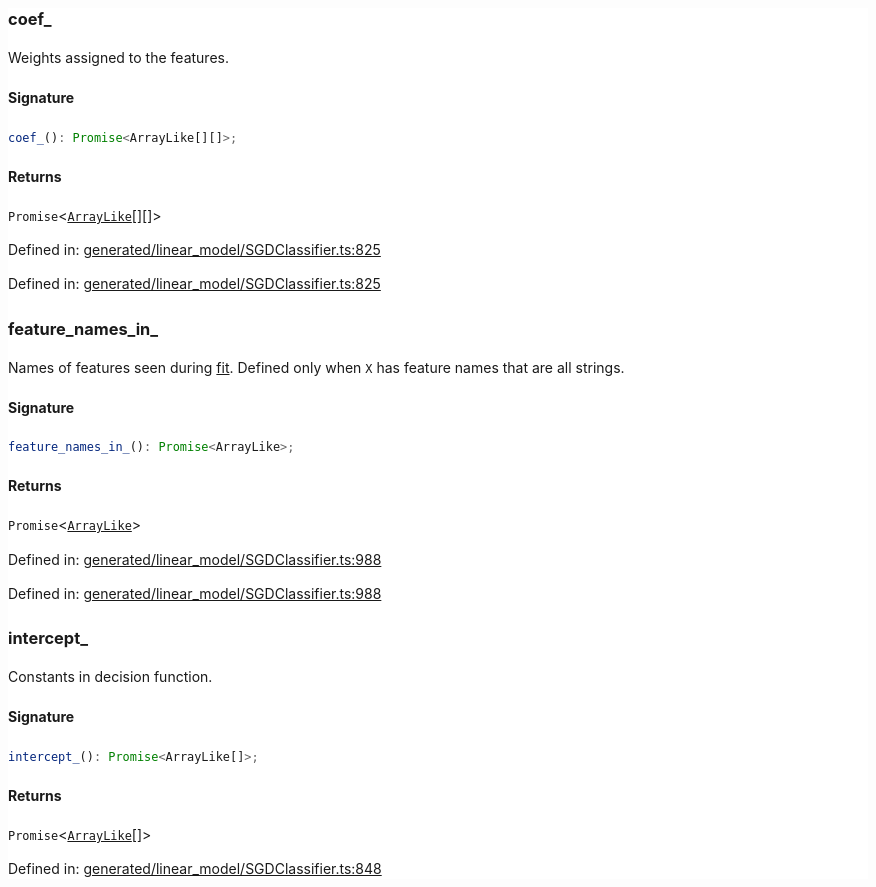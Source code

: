 ### coef\_

Weights assigned to the features.

#### Signature

```ts
coef_(): Promise<ArrayLike[][]>;
```

#### Returns

`Promise`\<[`ArrayLike`](../types/ArrayLike.md)[][]\>

Defined in:  [generated/linear\_model/SGDClassifier.ts:825](https://github.com/transitive-bullshit/scikit-learn-ts/blob/f3d7d2d/packages/sklearn/src/generated/linear_model/SGDClassifier.ts#L825)

Defined in:  [generated/linear\_model/SGDClassifier.ts:825](https://github.com/transitive-bullshit/scikit-learn-ts/blob/f3d7d2d/packages/sklearn/src/generated/linear_model/SGDClassifier.ts#L825)

### feature\_names\_in\_

Names of features seen during [fit](../../glossary.html#term-fit). Defined only when `X` has feature names that are all strings.

#### Signature

```ts
feature_names_in_(): Promise<ArrayLike>;
```

#### Returns

`Promise`\<[`ArrayLike`](../types/ArrayLike.md)\>

Defined in:  [generated/linear\_model/SGDClassifier.ts:988](https://github.com/transitive-bullshit/scikit-learn-ts/blob/f3d7d2d/packages/sklearn/src/generated/linear_model/SGDClassifier.ts#L988)

Defined in:  [generated/linear\_model/SGDClassifier.ts:988](https://github.com/transitive-bullshit/scikit-learn-ts/blob/f3d7d2d/packages/sklearn/src/generated/linear_model/SGDClassifier.ts#L988)

### intercept\_

Constants in decision function.

#### Signature

```ts
intercept_(): Promise<ArrayLike[]>;
```

#### Returns

`Promise`\<[`ArrayLike`](../types/ArrayLike.md)[]\>

Defined in:  [generated/linear\_model/SGDClassifier.ts:848](https://github.com/transitive-bullshit/scikit-learn-ts/blob/f3d7d2d/packages/sklearn/src/generated/linear_model/SGDClassifier.ts#L848)
